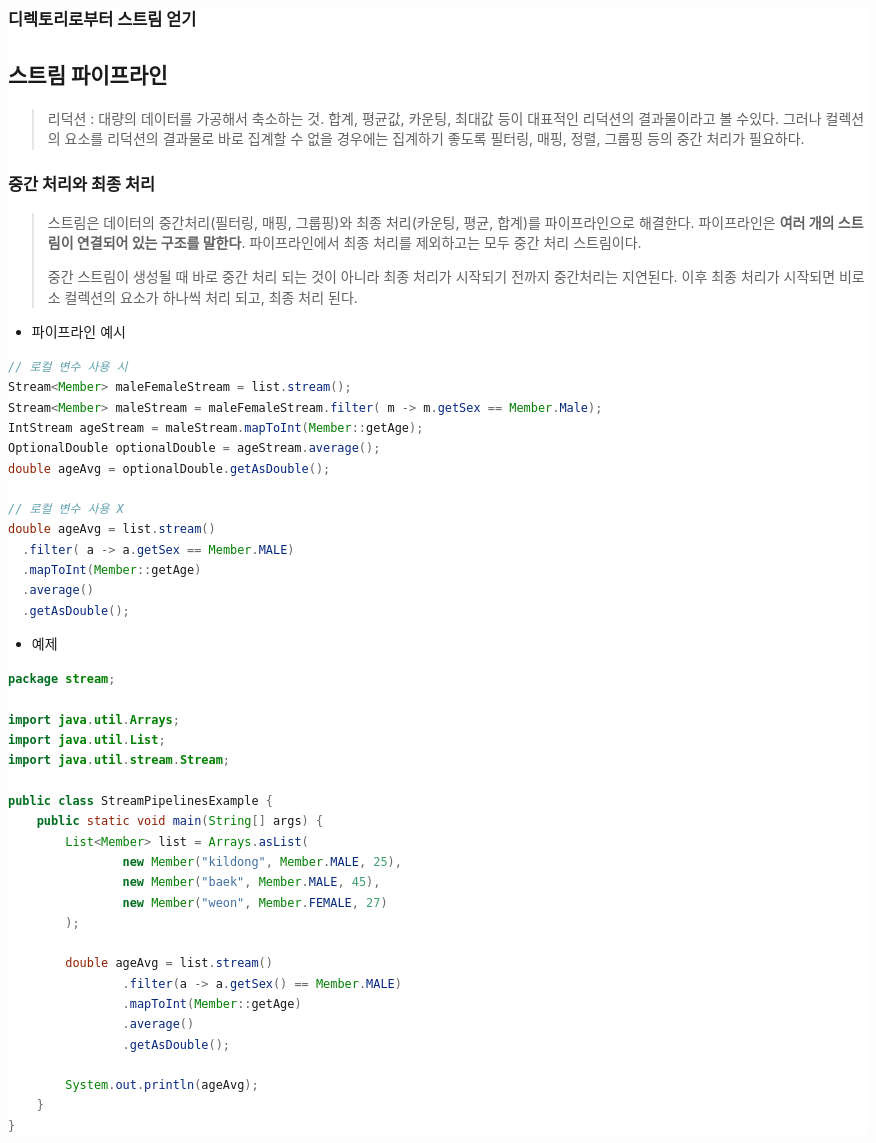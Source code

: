 

### 디렉토리로부터 스트림 얻기





## 스트림 파이프라인

> 리덕션 : 대량의 데이터를 가공해서 축소하는 것. 합계, 평균값, 카운팅, 최대값 등이 대표적인 리덕션의 결과물이라고 볼 수있다. 그러나 컬렉션의 요소를 리덕션의 결과물로 바로 집계할 수 없을 경우에는 집계하기 좋도록 필터링, 매핑, 정렬, 그룹핑 등의 중간 처리가 필요하다.



### 중간 처리와 최종 처리

> 스트림은 데이터의 중간처리(필터링, 매핑, 그룹핑)와 최종 처리(카운팅, 평균, 합계)를 파이프라인으로 해결한다. 파이프라인은 **여러 개의 스트림이 연결되어 있는 구조를 말한다**. 파이프라인에서 최종 처리를 제외하고는 모두 중간 처리 스트림이다.  
>
> 중간 스트림이 생성될 때 바로 중간 처리 되는 것이 아니라 최종 처리가 시작되기 전까지 중간처리는 지연된다. 이후 최종 처리가 시작되면 비로소 컬렉션의 요소가 하나씩 처리 되고, 최종 처리 된다.

* 파이프라인 예시

```java
// 로컬 변수 사용 시
Stream<Member> maleFemaleStream = list.stream();
Stream<Member> maleStream = maleFemaleStream.filter( m -> m.getSex == Member.Male);
IntStream ageStream = maleStream.mapToInt(Member::getAge);
OptionalDouble optionalDouble = ageStream.average();
double ageAvg = optionalDouble.getAsDouble();

// 로컬 변수 사용 X
double ageAvg = list.stream()
  .filter( a -> a.getSex == Member.MALE)
  .mapToInt(Member::getAge)
  .average()
  .getAsDouble();
```



* 예제

```java
package stream;

import java.util.Arrays;
import java.util.List;
import java.util.stream.Stream;

public class StreamPipelinesExample {
    public static void main(String[] args) {
        List<Member> list = Arrays.asList(
                new Member("kildong", Member.MALE, 25),
                new Member("baek", Member.MALE, 45),
                new Member("weon", Member.FEMALE, 27)
        );

        double ageAvg = list.stream()
                .filter(a -> a.getSex() == Member.MALE)
                .mapToInt(Member::getAge)
                .average()
                .getAsDouble();

        System.out.println(ageAvg);
    }
}
```